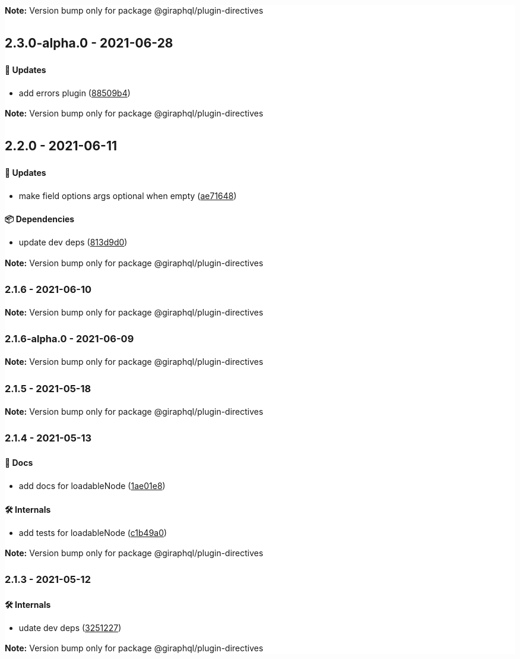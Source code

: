 **Note:** Version bump only for package @giraphql/plugin-directives

## 2.3.0-alpha.0 - 2021-06-28

#### 🚀 Updates

- add errors plugin ([88509b4](https://github.com/hayes/giraphql/commit/88509b4))

**Note:** Version bump only for package @giraphql/plugin-directives

## 2.2.0 - 2021-06-11

#### 🚀 Updates

- make field options args optional when empty
  ([ae71648](https://github.com/hayes/giraphql/commit/ae71648))

#### 📦 Dependencies

- update dev deps ([813d9d0](https://github.com/hayes/giraphql/commit/813d9d0))

**Note:** Version bump only for package @giraphql/plugin-directives

### 2.1.6 - 2021-06-10

**Note:** Version bump only for package @giraphql/plugin-directives

### 2.1.6-alpha.0 - 2021-06-09

**Note:** Version bump only for package @giraphql/plugin-directives

### 2.1.5 - 2021-05-18

**Note:** Version bump only for package @giraphql/plugin-directives

### 2.1.4 - 2021-05-13

#### 📘 Docs

- add docs for loadableNode ([1ae01e8](https://github.com/hayes/giraphql/commit/1ae01e8))

#### 🛠 Internals

- add tests for loadableNode ([c1b49a0](https://github.com/hayes/giraphql/commit/c1b49a0))

**Note:** Version bump only for package @giraphql/plugin-directives

### 2.1.3 - 2021-05-12

#### 🛠 Internals

- udate dev deps ([3251227](https://github.com/hayes/giraphql/commit/3251227))

**Note:** Version bump only for package @giraphql/plugin-directives
